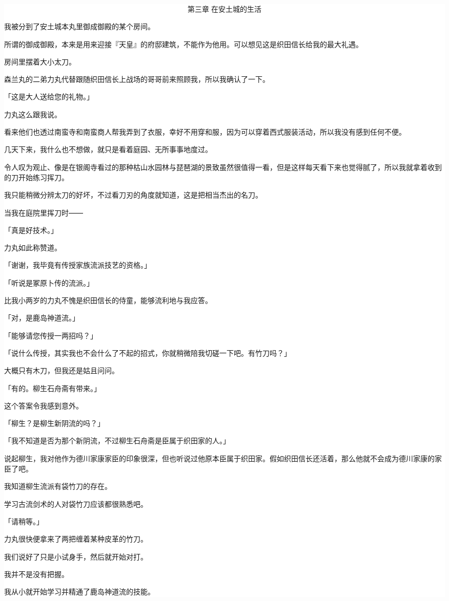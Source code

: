<p align="center">第三章 在安土城的生活</p>

我被分到了安土城本丸里御成御殿的某个房间。

所谓的御成御殿，本来是用来迎接『天皇』的府邸建筑，不能作为他用。可以想见这是织田信长给我的最大礼遇。

房间里摆着大小太刀。

森兰丸的二弟力丸代替跟随织田信长上战场的哥哥前来照顾我，所以我确认了一下。

「这是大人送给您的礼物。」

力丸这么跟我说。

看来他们也透过南蛮寺和南蛮商人帮我弄到了衣服，幸好不用穿和服，因为可以穿着西式服装活动，所以我没有感到任何不便。

几天下来，我什么也不想做，就只是看着庭园、无所事事地度过。

令人叹为观止、像是在银阁寺看过的那种枯山水园林与琵琶湖的景致虽然很值得一看，但是这样每天看下来也觉得腻了，所以我就拿着收到的刀开始练习挥刀。

我只能稍微分辨太刀的好坏，不过看刀刃的角度就知道，这是把相当杰出的名刀。

当我在庭院里挥刀时——

「真是好技术。」

力丸如此称赞道。

「谢谢，我毕竟有传授家族流派技艺的资格。」

「听说是冢原卜传的流派。」

比我小两岁的力丸不愧是织田信长的侍童，能够流利地与我应答。

「对，是鹿岛神道流。」

「能够请您传授一两招吗？」

「说什么传授，其实我也不会什么了不起的招式，你就稍微陪我切磋一下吧。有竹刀吗？」

大概只有木刀，但我还是姑且问问。

「有的。柳生石舟斋有带来。」

这个答案令我感到意外。

「柳生？是柳生新阴流的吗？」

「我不知道是否为那个新阴流，不过柳生石舟斋是臣属于织田家的人。」

说起柳生，我对他作为德川家康家臣的印象很深，但也听说过他原本臣属于织田家。假如织田信长还活着，那么他就不会成为德川家康的家臣了吧。

我知道柳生流派有袋竹刀的存在。

学习古流剑术的人对袋竹刀应该都很熟悉吧。

「请稍等。」

力丸很快便拿来了两把缠着某种皮革的竹刀。

我们说好了只是小试身手，然后就开始对打。

我并不是没有把握。

我从小就开始学习并精通了鹿岛神道流的技能。

